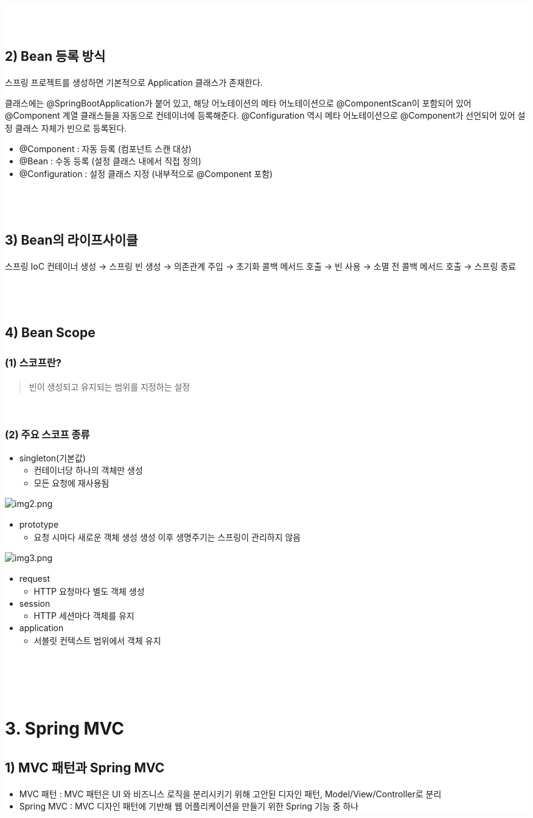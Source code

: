 <br><br>
## 2) Bean 등록 방식
스프링 프로젝트를 생성하면 기본적으로 Application 클래스가 존재한다.

클래스에는 @SpringBootApplication가 붙어 있고, 해당 어노테이션의 메타 어노테이션으로 @ComponentScan이 포함되어 있어 @Component 계열 클래스들을 자동으로 컨테이너에 등록해준다.
@Configuration 역시 메타 어노테이션으로 @Component가 선언되어 있어 설정 클래스 자체가 빈으로 등록된다.

- @Component : 자동 등록 (컴포넌트 스캔 대상)
- @Bean : 수동 등록 (설정 클래스 내에서 직접 정의)
- @Configuration : 설정 클래스 지정 (내부적으로 @Component 포함)

<br><br>

## 3) Bean의 라이프사이클
스프링 IoC 컨테이너 생성 → 스프링 빈 생성 → 의존관계 주입 → 초기화 콜백 메서드 호출 → 빈 사용 → 소멸 전 콜백 메서드 호출 → 스프링 종료

<br><br>

## 4) Bean Scope
### (1) 스코프란?
> 빈이 생성되고 유지되는 범위를 지정하는 설정

<br>

### (2) 주요 스코프 종류
- singleton(기본값)
    - 컨테이너당 하나의 객체만 생성
    - 모든 요청에 재사용됨

![img2.png](https://github.com/URECA-BE-Study/URECA-CS-Study/raw/main/%EC%8A%A4%ED%94%84%EB%A7%81/IoC%EC%99%80DI_image/img2.png)

- prototype
    - 요청 시마다 새로운 객체 생성
      생성 이후 생명주기는 스프링이 관리하지 않음

![img3.png](https://github.com/URECA-BE-Study/URECA-CS-Study/raw/main/%EC%8A%A4%ED%94%84%EB%A7%81/IoC%EC%99%80DI_image/img3.png)

- request
    - HTTP 요청마다 별도 객체 생성
- session
    - HTTP 세션마다 객체를 유지
- application
    - 서블릿 컨텍스트 범위에서 객체 유지

<br><br><br>

# 3. Spring MVC
## 1) MVC 패턴과 Spring MVC
- MVC 패턴 : MVC 패턴은 UI 와 비즈니스 로직을 분리시키기 위해 고안된 디자인 패턴, Model/View/Controller로 분리
- Spring MVC : MVC 디자인 패턴에 기반해 웹 어플리케이션을 만들기 위한 Spring 기능 중 하나
